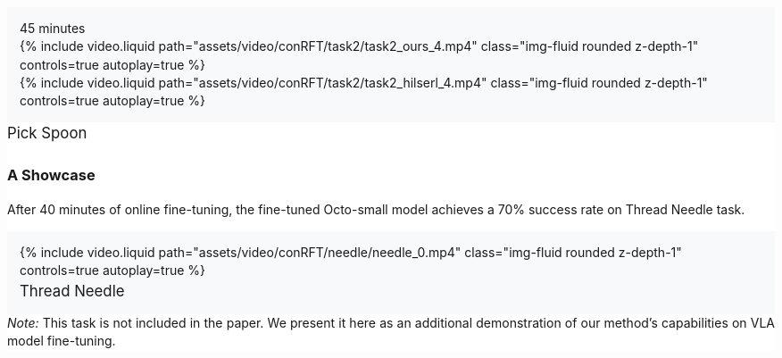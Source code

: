 </div>

<div style="background-color: #f8f9fa; padding: 1rem;">
    <div class="row align-items-center">
        <div class="col-auto">
        <div class="caption" style="font-size:1rem; margin:0;">
            45 minutes
        </div>
        </div>
        <div class="col">
        <div class="row mt-3">
            <div class="col-sm mt-3 mt-md-0 text-center">
            {% include video.liquid path="assets/video/conRFT/task2/task2_ours_4.mp4"
                class="img-fluid rounded z-depth-1" controls=true autoplay=true %}
            </div>
            <div class="col-sm mt-3 mt-md-0 text-center">
            {% include video.liquid path="assets/video/conRFT/task2/task2_hilserl_4.mp4"
                class="img-fluid rounded z-depth-1" controls=true autoplay=true %}
            </div>
        </div>
        </div>
    </div>
</div>

<div class="caption" style="font-size:1.2rem;margin:0;">
    Pick Spoon
</div>

### A Showcase

After 40 minutes of online fine-tuning, the fine-tuned Octo-small model achieves a 70% success rate on Thread Needle task.

<div style="background-color: #f8f9fa; padding: 1rem;">
    <div class="row mt-3">
        <div class="col-sm mt-3 mt-md-0">
            {% include video.liquid path="assets/video/conRFT/needle/needle_0.mp4" class="img-fluid rounded z-depth-1" controls=true autoplay=true %}
        </div>
        <!-- <div class="col-sm mt-3 mt-md-0">
            {% include video.liquid path="assets/video/conRFT/needle/needle_1.mp4" class="img-fluid rounded z-depth-1" controls=true autoplay=true %}
        </div> -->
    </div>
    <div class="caption" style="font-size:1.2rem;margin:0;">
        Thread Needle
    </div>
</div>

<p style="text-align:justify; margin:0;">
<em>Note:</em> This task is not included in the paper. We present it here as an additional demonstration of our method’s capabilities on VLA model fine-tuning.
</p>
